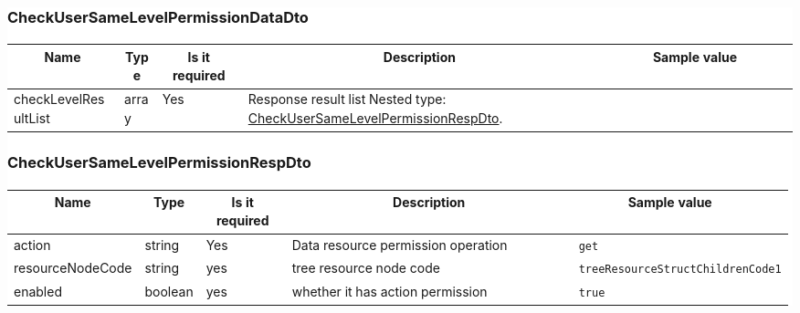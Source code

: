 ### <a id="CheckUserSameLevelPermissionDataDto"></a> CheckUserSameLevelPermissionDataDto

| Name                 | Type  | <div style="width:80px">Is it required</div> | <div style="width:300pxx">Description</div>                                                                               | <div style="width:200px">Sample value</div> |
| -------------------- | ----- | -------------------------------------------- | ------------------------------------------------------------------------------------------------------------------------- | ------------------------------------------- |
| checkLevelResultList | array | Yes                                          | Response result list Nested type: <a href="#CheckUserSameLevelPermissionRespDto">CheckUserSameLevelPermissionRespDto</a>. |                                             |

### <a id="CheckUserSameLevelPermissionRespDto"></a> CheckUserSameLevelPermissionRespDto

| Name             | Type    | <div style="width:80px">Is it required</div> | <div style="width:300px">Description</div> | <div style="width:200px">Sample value</div> |
| ---------------- | ------- | -------------------------------------------- | ------------------------------------------ | ------------------------------------------- |
| action           | string  | Yes                                          | Data resource permission operation         | `get`                                       |
| resourceNodeCode | string  | yes                                          | tree resource node code                    | `treeResourceStructChildrenCode1`           |
| enabled          | boolean | yes                                          | whether it has action permission           | `true`                                      |
